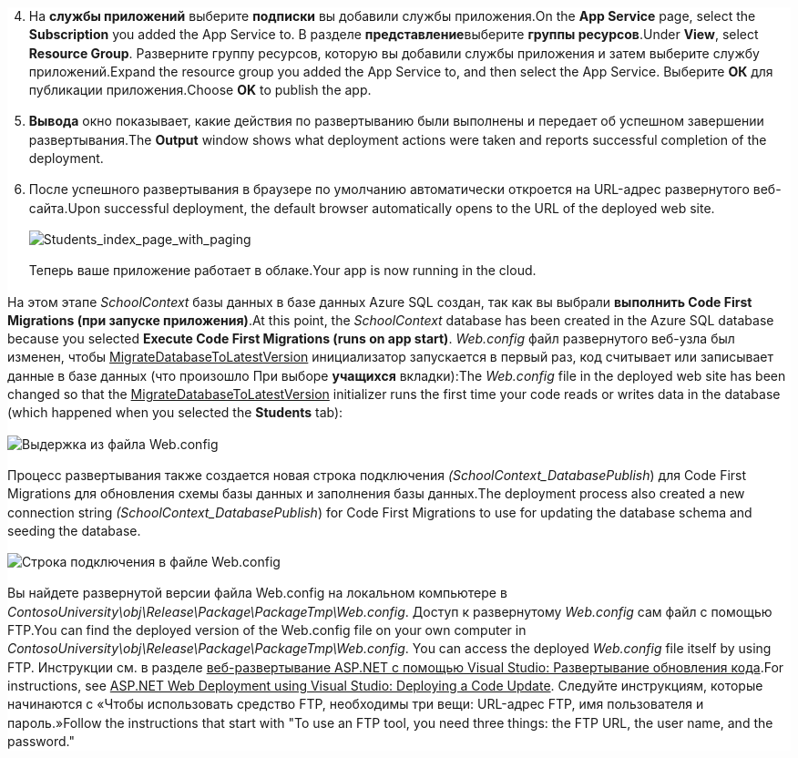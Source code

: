 4. <span data-ttu-id="41aaa-258">На **службы приложений** выберите **подписки** вы добавили службы приложения.</span><span class="sxs-lookup"><span data-stu-id="41aaa-258">On the **App Service** page, select the **Subscription** you added the App Service to.</span></span> <span data-ttu-id="41aaa-259">В разделе **представление**выберите **группы ресурсов**.</span><span class="sxs-lookup"><span data-stu-id="41aaa-259">Under **View**, select **Resource Group**.</span></span> <span data-ttu-id="41aaa-260">Разверните группу ресурсов, которую вы добавили службы приложения и затем выберите службу приложений.</span><span class="sxs-lookup"><span data-stu-id="41aaa-260">Expand the resource group you added the App Service to, and then select the App Service.</span></span> <span data-ttu-id="41aaa-261">Выберите **ОК** для публикации приложения.</span><span class="sxs-lookup"><span data-stu-id="41aaa-261">Choose **OK** to publish the app.</span></span>

5. <span data-ttu-id="41aaa-262">**Вывода** окно показывает, какие действия по развертыванию были выполнены и передает об успешном завершении развертывания.</span><span class="sxs-lookup"><span data-stu-id="41aaa-262">The **Output** window shows what deployment actions were taken and reports successful completion of the deployment.</span></span>

6. <span data-ttu-id="41aaa-263">После успешного развертывания в браузере по умолчанию автоматически откроется на URL-адрес развернутого веб-сайта.</span><span class="sxs-lookup"><span data-stu-id="41aaa-263">Upon successful deployment, the default browser automatically opens to the URL of the deployed web site.</span></span>

    ![Students_index_page_with_paging](migrations-and-deployment-with-the-entity-framework-in-an-asp-net-mvc-application/_static/cloud-app-browser.png)

    <span data-ttu-id="41aaa-265">Теперь ваше приложение работает в облаке.</span><span class="sxs-lookup"><span data-stu-id="41aaa-265">Your app is now running in the cloud.</span></span>

<span data-ttu-id="41aaa-266">На этом этапе *SchoolContext* базы данных в базе данных Azure SQL создан, так как вы выбрали **выполнить Code First Migrations (при запуске приложения)**.</span><span class="sxs-lookup"><span data-stu-id="41aaa-266">At this point, the *SchoolContext* database has been created in the Azure SQL database because you selected **Execute Code First Migrations (runs on app start)**.</span></span> <span data-ttu-id="41aaa-267">*Web.config* файл развернутого веб-узла был изменен, чтобы [MigrateDatabaseToLatestVersion](https://msdn.microsoft.com/library/hh829476(v=vs.103).aspx) инициализатор запускается в первый раз, код считывает или записывает данные в базе данных (что произошло При выборе **учащихся** вкладки):</span><span class="sxs-lookup"><span data-stu-id="41aaa-267">The *Web.config* file in the deployed web site has been changed so that the [MigrateDatabaseToLatestVersion](https://msdn.microsoft.com/library/hh829476(v=vs.103).aspx) initializer runs the first time your code reads or writes data in the database (which happened when you selected the **Students** tab):</span></span>

![Выдержка из файла Web.config](https://asp.net/media/4367421/mig.png)

<span data-ttu-id="41aaa-269">Процесс развертывания также создается новая строка подключения *(SchoolContext\_DatabasePublish*) для Code First Migrations для обновления схемы базы данных и заполнения базы данных.</span><span class="sxs-lookup"><span data-stu-id="41aaa-269">The deployment process also created a new connection string *(SchoolContext\_DatabasePublish*) for Code First Migrations to use for updating the database schema and seeding the database.</span></span>

![Строка подключения в файле Web.config](migrations-and-deployment-with-the-entity-framework-in-an-asp-net-mvc-application/_static/image26.png)

<span data-ttu-id="41aaa-271">Вы найдете развернутой версии файла Web.config на локальном компьютере в *ContosoUniversity\obj\Release\Package\PackageTmp\Web.config*. Доступ к развернутому *Web.config* сам файл с помощью FTP.</span><span class="sxs-lookup"><span data-stu-id="41aaa-271">You can find the deployed version of the Web.config file on your own computer in *ContosoUniversity\obj\Release\Package\PackageTmp\Web.config*. You can access the deployed *Web.config* file itself by using FTP.</span></span> <span data-ttu-id="41aaa-272">Инструкции см. в разделе [веб-развертывание ASP.NET с помощью Visual Studio: Развертывание обновления кода](xref:web-forms/overview/deployment/visual-studio-web-deployment/deploying-a-code-update).</span><span class="sxs-lookup"><span data-stu-id="41aaa-272">For instructions, see [ASP.NET Web Deployment using Visual Studio: Deploying a Code Update](xref:web-forms/overview/deployment/visual-studio-web-deployment/deploying-a-code-update).</span></span> <span data-ttu-id="41aaa-273">Следуйте инструкциям, которые начинаются с «Чтобы использовать средство FTP, необходимы три вещи: URL-адрес FTP, имя пользователя и пароль.»</span><span class="sxs-lookup"><span data-stu-id="41aaa-273">Follow the instructions that start with "To use an FTP tool, you need three things: the FTP URL, the user name, and the password."</span></span>

